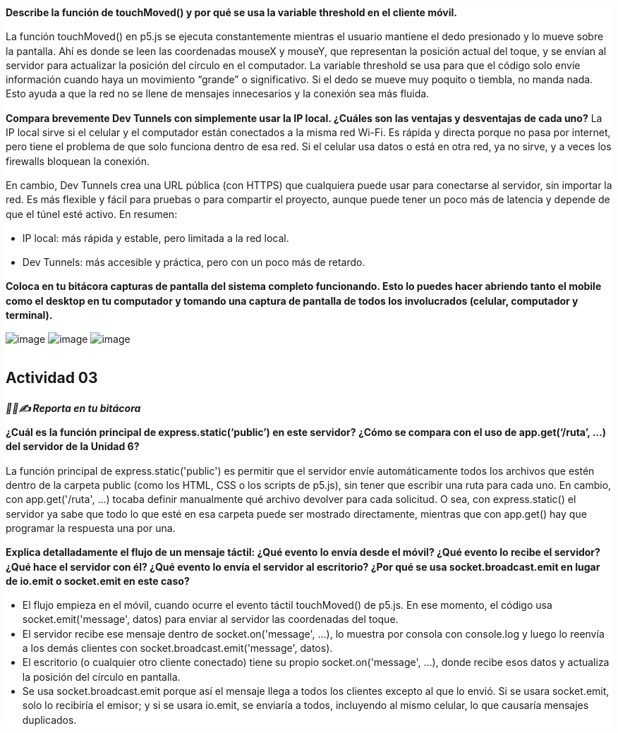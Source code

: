 **Describe la función de touchMoved() y por qué se usa la variable threshold en el cliente móvil.**

La función touchMoved() en p5.js se ejecuta constantemente mientras el usuario mantiene el dedo presionado y lo mueve sobre la pantalla. Ahí es donde se leen las coordenadas mouseX y mouseY, que representan la posición actual del toque, y se envían al servidor para actualizar la posición del círculo en el computador.
La variable threshold se usa para que el código solo envíe información cuando haya un movimiento “grande” o significativo. Si el dedo se mueve muy poquito o tiembla, no manda nada. Esto ayuda a que la red no se llene de mensajes innecesarios y la conexión sea más fluida.

**Compara brevemente Dev Tunnels con simplemente usar la IP local. ¿Cuáles son las ventajas y desventajas de cada uno?**
La IP local sirve si el celular y el computador están conectados a la misma red Wi-Fi. Es rápida y directa porque no pasa por internet, pero tiene el problema de que solo funciona dentro de esa red. Si el celular usa datos o está en otra red, ya no sirve, y a veces los firewalls bloquean la conexión.

En cambio, Dev Tunnels crea una URL pública (con HTTPS) que cualquiera puede usar para conectarse al servidor, sin importar la red. Es más flexible y fácil para pruebas o para compartir el proyecto, aunque puede tener un poco más de latencia y depende de que el túnel esté activo. En resumen:

- IP local: más rápida y estable, pero limitada a la red local.

- Dev Tunnels: más accesible y práctica, pero con un poco más de retardo.

**Coloca en tu bitácora capturas de pantalla del sistema completo funcionando. Esto lo puedes hacer abriendo tanto el mobile como el desktop en tu computador y tomando una captura de pantalla de todos los involucrados (celular, computador y terminal).**

<img width="242" height="315" alt="image" src="https://github.com/user-attachments/assets/3bbc1861-ff38-44cb-9a6d-6c757eef65d4" />

<img width="458" height="273" alt="image" src="https://github.com/user-attachments/assets/83d4d4f7-9c57-4e50-81e8-0df633573022" />

<img width="270" height="344" alt="image" src="https://github.com/user-attachments/assets/0e127ec1-92fb-407e-91b3-e72847cf5309" />


## Actividad 03

***🧐🧪✍️ Reporta en tu bitácora***

**¿Cuál es la función principal de express.static(‘public’) en este servidor? ¿Cómo se compara con el uso de app.get(‘/ruta’, …) del servidor de la Unidad 6?**

La función principal de express.static('public') es permitir que el servidor envíe automáticamente todos los archivos que estén dentro de la carpeta public (como los HTML, CSS o los scripts de p5.js), sin tener que escribir una ruta para cada uno.
En cambio, con app.get('/ruta', …) tocaba definir manualmente qué archivo devolver para cada solicitud. O sea, con express.static() el servidor ya sabe que todo lo que esté en esa carpeta puede ser mostrado directamente, mientras que con app.get() hay que programar la respuesta una por una.

**Explica detalladamente el flujo de un mensaje táctil: ¿Qué evento lo envía desde el móvil? ¿Qué evento lo recibe el servidor? ¿Qué hace el servidor con él? ¿Qué evento lo envía el servidor al escritorio? ¿Por qué se usa socket.broadcast.emit en lugar de io.emit o socket.emit en este caso?**

- El flujo empieza en el móvil, cuando ocurre el evento táctil touchMoved() de p5.js. En ese momento, el código usa socket.emit('message', datos) para enviar al servidor las coordenadas del toque.
- El servidor recibe ese mensaje dentro de socket.on('message', ...), lo muestra por consola con console.log y luego lo reenvía a los demás clientes con socket.broadcast.emit('message', datos).
- El escritorio (o cualquier otro cliente conectado) tiene su propio socket.on('message', ...), donde recibe esos datos y actualiza la posición del círculo en pantalla.
- Se usa socket.broadcast.emit porque así el mensaje llega a todos los clientes excepto al que lo envió. Si se usara socket.emit, solo lo recibiría el emisor; y si se usara io.emit, se enviaría a todos, incluyendo al mismo celular, lo que causaría mensajes duplicados.
